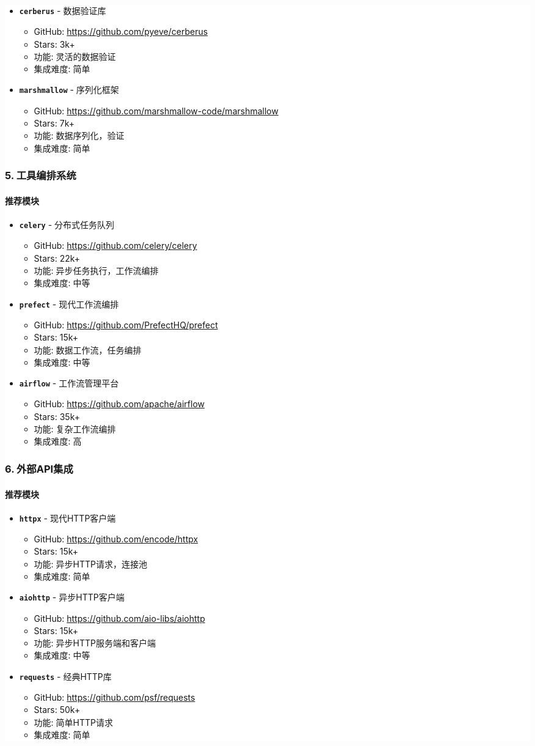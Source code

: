 - **`cerberus`** - 数据验证库
  - GitHub: https://github.com/pyeve/cerberus
  - Stars: 3k+
  - 功能: 灵活的数据验证
  - 集成难度: 简单

- **`marshmallow`** - 序列化框架
  - GitHub: https://github.com/marshmallow-code/marshmallow
  - Stars: 7k+
  - 功能: 数据序列化，验证
  - 集成难度: 简单

### 5. 工具编排系统

#### 推荐模块
- **`celery`** - 分布式任务队列
  - GitHub: https://github.com/celery/celery
  - Stars: 22k+
  - 功能: 异步任务执行，工作流编排
  - 集成难度: 中等

- **`prefect`** - 现代工作流编排
  - GitHub: https://github.com/PrefectHQ/prefect
  - Stars: 15k+
  - 功能: 数据工作流，任务编排
  - 集成难度: 中等

- **`airflow`** - 工作流管理平台
  - GitHub: https://github.com/apache/airflow
  - Stars: 35k+
  - 功能: 复杂工作流编排
  - 集成难度: 高

### 6. 外部API集成

#### 推荐模块
- **`httpx`** - 现代HTTP客户端
  - GitHub: https://github.com/encode/httpx
  - Stars: 15k+
  - 功能: 异步HTTP请求，连接池
  - 集成难度: 简单

- **`aiohttp`** - 异步HTTP客户端
  - GitHub: https://github.com/aio-libs/aiohttp
  - Stars: 15k+
  - 功能: 异步HTTP服务端和客户端
  - 集成难度: 中等

- **`requests`** - 经典HTTP库
  - GitHub: https://github.com/psf/requests
  - Stars: 50k+
  - 功能: 简单HTTP请求
  - 集成难度: 简单
